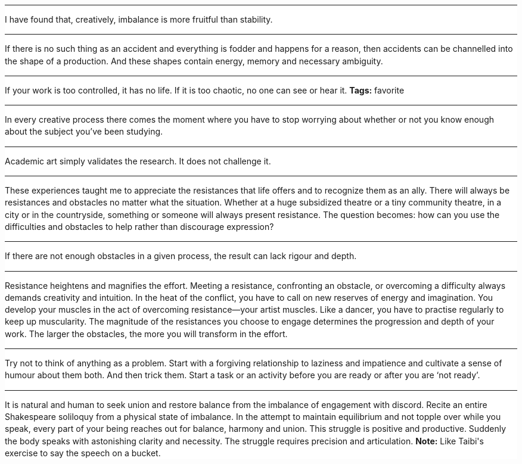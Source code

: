 - - - -

I have found that, creatively, imbalance is more fruitful than stability.

- - - -

If there is no such thing as an accident and everything is fodder and happens for a reason, then accidents can be channelled into the shape of a production. And these shapes contain energy, memory and necessary ambiguity.

- - - -

If your work is too controlled, it has no life. If it is too chaotic, no one can see or hear it.
**Tags:** favorite

- - - -

In every creative process there comes the moment where you have to stop worrying about whether or not you know enough about the subject you’ve been studying.

- - - -

Academic art simply validates the research. It does not challenge it.

- - - -

These experiences taught me to appreciate the resistances that life offers and to recognize them as an ally. There will always be resistances and obstacles no matter what the situation. Whether at a huge subsidized theatre or a tiny community theatre, in a city or in the countryside, something or someone will always present resistance. The question becomes: how can you use the difficulties and obstacles to help rather than discourage expression?

- - - -

If there are not enough obstacles in a given process, the result can lack rigour and depth.

- - - -

Resistance heightens and magnifies the effort. Meeting a resistance, confronting an obstacle, or overcoming a difficulty always demands creativity and intuition. In the heat of the conflict, you have to call on new reserves of energy and imagination. You develop your muscles in the act of overcoming resistance—your artist muscles. Like a dancer, you have to practise regularly to keep up muscularity. The magnitude of the resistances you choose to engage determines the progression and depth of your work. The larger the obstacles, the more you will transform in the effort.

- - - -

Try not to think of anything as a problem. Start with a forgiving relationship to laziness and impatience and cultivate a sense of humour about them both. And then trick them. Start a task or an activity before you are ready or after you are ‘not ready’.

- - - -

It is natural and human to seek union and restore balance from the imbalance of engagement with discord. Recite an entire Shakespeare soliloquy from a physical state of imbalance. In the attempt to maintain equilibrium and not topple over while you speak, every part of your being reaches out for balance, harmony and union. This struggle is positive and productive. Suddenly the body speaks with astonishing clarity and necessity. The struggle requires precision and articulation.
**Note:** Like Taibi's exercise to say the speech on a bucket.
